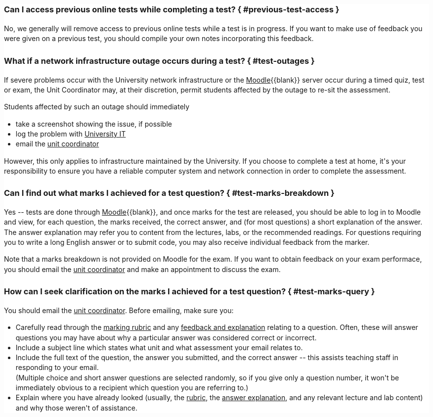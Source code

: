 ### Can I access previous online tests while completing a test? { #previous-test-access }

No, we generally will remove access to previous online tests while a test is in progress.
If you want to make use of feedback you were given on a previous test, you should compile
your own notes incorporating this feedback.

### What if a network infrastructure outage occurs during a test? { #test-outages }

If severe problems occur with the University network infrastructure
or the [Moodle]({{moodle_url}}){{blank}} server occur during a timed quiz, test or
exam, the Unit Coordinator may, at their discretion, permit students
affected by the outage to re-sit the assessment.

Students affected by such an outage should immediately

- take a screenshot showing the issue, if possible
- log the problem with [University IT](https://www.it.uwa.edu.au/it-help/local-support)
- email the [unit coordinator](/#unit-coordinator)

However, this only applies to infrastructure maintained by the
University. If you choose to complete a test at home, it's your
responsibility to ensure you have a reliable computer system and network
connection in order to complete the assessment.

### Can I find out what marks I achieved for a test question? { #test-marks-breakdown }

Yes -- tests are done through [Moodle]({{moodle_url}}){{blank}}, and once marks for the test
are released, you should be able to log in to Moodle and view, for each question, the marks
received, the correct answer, and (for most questions) a short explanation of the answer.
The answer explanation may refer you to content from the lectures, labs, or the recommended
readings.
For questions requiring you to write a long English answer or to submit code, you may also
receive individual feedback from the marker.

Note that a marks breakdown is not provided on Moodle for the exam. If you want to
obtain feedback on your exam performace, you should email the [unit coordinator](/#unit-coordinator)
and make an appointment to discuss the exam.

### How can I seek clarification on the marks I achieved for a test question? { #test-marks-query }

You should email the [unit coordinator](/#unit-coordinator). Before emailing, make sure you:

- Carefully read through the [marking rubric](#marking-rubric) and any [feedback and
  explanation](#test-marks-breakdown) relating to a question. Often, these will answer
  questions you may have about why a particular answer was considered correct or incorrect.
- Include a subject line which states what unit and what assessment your email relates to.
- Include the full text of the question, the answer you submitted, and the correct answer -- this
  assists teaching staff in responding to your email.\
  (Multiple choice and short answer questions are selected randomly, so if you give only a
  question number, it won't be immediately obvious to a recipient which question you are
  referring to.)
- Explain where you have already looked (usually, the [rubric](#marking-rubric), the
  [answer explanation](#test-marks-breakdown), and any relevant lecture and lab content) and
  why those weren't of assistance.
